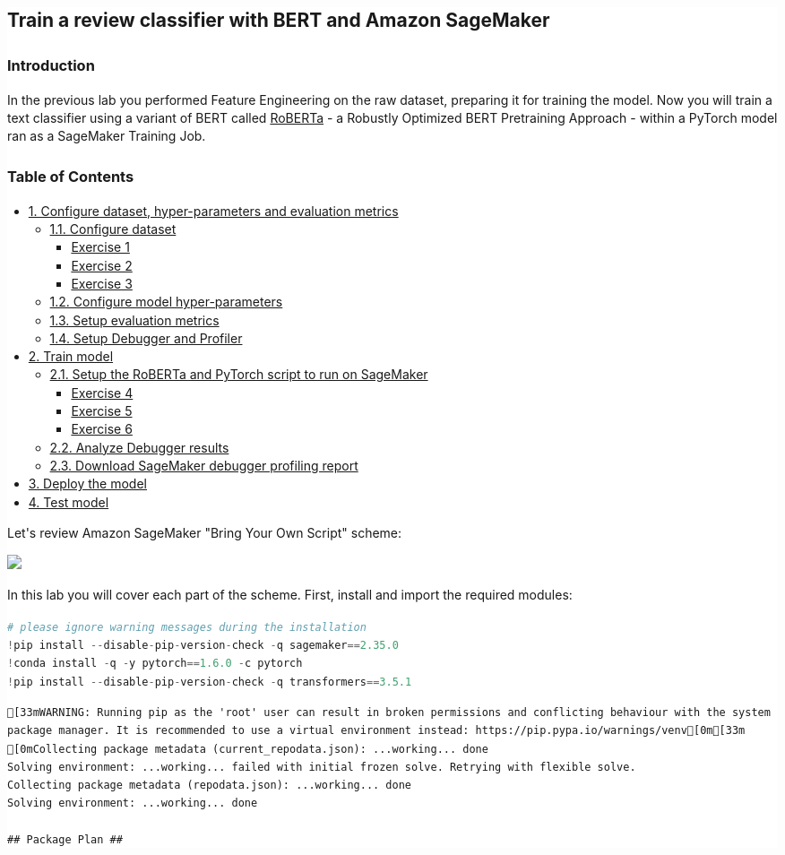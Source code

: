 ## Train a review classifier with BERT and Amazon SageMaker

### Introduction

In the previous lab you performed Feature Engineering on the raw dataset, preparing it for training the model. Now you will train a text classifier using a variant of BERT called [RoBERTa](https://arxiv.org/abs/1907.11692) - a Robustly Optimized BERT Pretraining Approach - within a PyTorch model ran as a SageMaker Training Job.

### Table of Contents

- [1. Configure dataset, hyper-parameters and evaluation metrics](#c2w2-1.)
  - [1.1. Configure dataset](#c2w2-1.1.)
    - [Exercise 1](#c2w2-ex-1)
    - [Exercise 2](#c2w2-ex-2)
    - [Exercise 3](#c2w2-ex-3)
  - [1.2. Configure model hyper-parameters](#c2w2-1.2.)
  - [1.3. Setup evaluation metrics](#c2w2-1.3.)
  - [1.4. Setup Debugger and Profiler](#c2w2-1.4.)
- [2. Train model](#c2w2-2.)
  - [2.1. Setup the RoBERTa and PyTorch script to run on SageMaker](#c2w2-2.1.)
    - [Exercise 4](#c2w2-ex-4)
    - [Exercise 5](#c2w2-ex-5)
    - [Exercise 6](#c2w2-ex-6)
  - [2.2. Analyze Debugger results](#c2w2-2.2.)
  - [2.3. Download SageMaker debugger profiling report](#c2w2-2.3.)
- [3. Deploy the model](#c2w2-3.)
- [4. Test model](#c2w2-4.)

Let's review Amazon SageMaker "Bring Your Own Script" scheme:

![](images/sagemaker_scriptmode.png)

In this lab you will cover each part of the scheme. First, install and import the required modules:


```python
# please ignore warning messages during the installation
!pip install --disable-pip-version-check -q sagemaker==2.35.0
!conda install -q -y pytorch==1.6.0 -c pytorch
!pip install --disable-pip-version-check -q transformers==3.5.1
```

    [33mWARNING: Running pip as the 'root' user can result in broken permissions and conflicting behaviour with the system package manager. It is recommended to use a virtual environment instead: https://pip.pypa.io/warnings/venv[0m[33m
    [0mCollecting package metadata (current_repodata.json): ...working... done
    Solving environment: ...working... failed with initial frozen solve. Retrying with flexible solve.
    Collecting package metadata (repodata.json): ...working... done
    Solving environment: ...working... done
    
    ## Package Plan ##
    